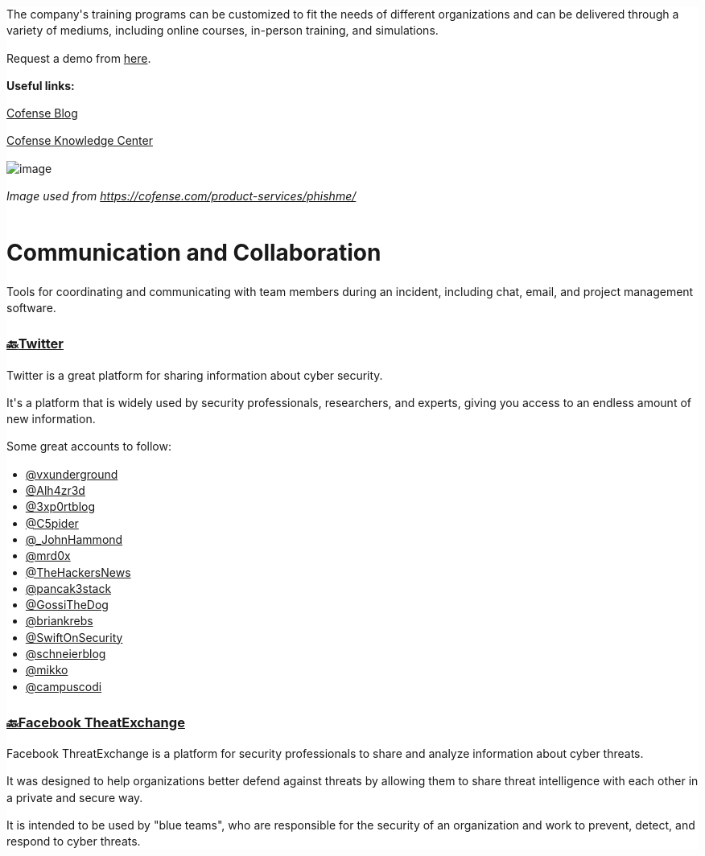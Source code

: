 The company's training programs can be customized to fit the needs of different organizations and can be delivered through a variety of mediums, including online courses, in-person training, and simulations.

Request a demo from [here](https://go.cofense.com/live-demo/).

**Useful links:** 

[Cofense Blog](https://cofense.com/blog/)

[Cofense Knowledge Center](https://cofense.com/knowledge-center-hub/)

![image](https://user-images.githubusercontent.com/100603074/210669120-1b29007a-f7f6-40f6-922b-9b5b251f6447.png)

*Image used from https://cofense.com/product-services/phishme/*

Communication and Collaboration
====================

Tools for coordinating and communicating with team members during an incident, including chat, email, and project management software.

### [🔙](#tool-list)[Twitter](https://twitter.com/)

Twitter is a great platform for sharing information about cyber security. 

It's a platform that is widely used by security professionals, researchers, and experts, giving you access to an endless amount of new information.

Some great accounts to follow:

- [@vxunderground](https://twitter.com/vxunderground)
- [@Alh4zr3d](https://twitter.com/Alh4zr3d)
- [@3xp0rtblog](https://twitter.com/3xp0rtblog)
- [@C5pider](https://twitter.com/C5pider)
- [@_JohnHammond](https://twitter.com/_JohnHammond)
- [@mrd0x](https://twitter.com/mrd0x)
- [@TheHackersNews](https://twitter.com/TheHackersNews)
- [@pancak3stack](https://twitter.com/pancak3stack)
- [@GossiTheDog](https://twitter.com/GossiTheDog)
- [@briankrebs](https://twitter.com/briankrebs)
- [@SwiftOnSecurity](https://twitter.com/SwiftOnSecurity)
- [@schneierblog](https://twitter.com/schneierblog)
- [@mikko](https://twitter.com/mikko)
- [@campuscodi](https://twitter.com/campuscodi)

### [🔙](#tool-list)[Facebook TheatExchange](https://developers.facebook.com/docs/threat-exchange/getting-started)

Facebook ThreatExchange is a platform for security professionals to share and analyze information about cyber threats. 

It was designed to help organizations better defend against threats by allowing them to share threat intelligence with each other in a private and secure way. 

It is intended to be used by "blue teams", who are responsible for the security of an organization and work to prevent, detect, and respond to cyber threats.
